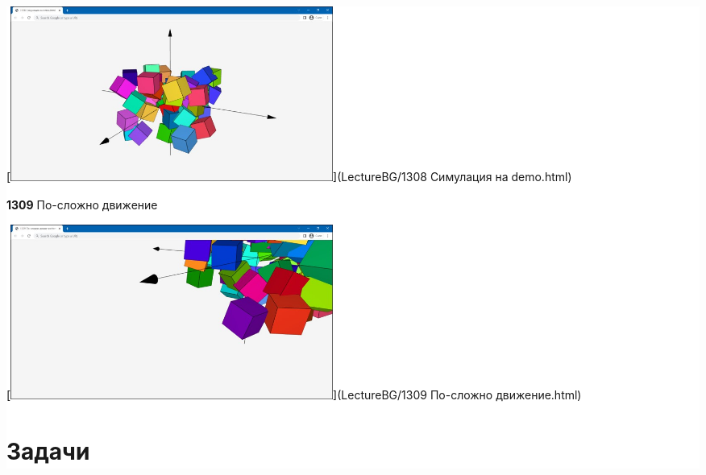 [<kbd><img src="LectureBG/1308%20Симулация%20на%20demo.jpg" width="400"></kbd>](LectureBG/1308 Симулация на demo.html)

**1309** По-сложно движение

[<kbd><img src="LectureBG/1309%20По-сложно%20движение.jpg" width="400"></kbd>](LectureBG/1309 По-сложно движение.html)



# Задачи
